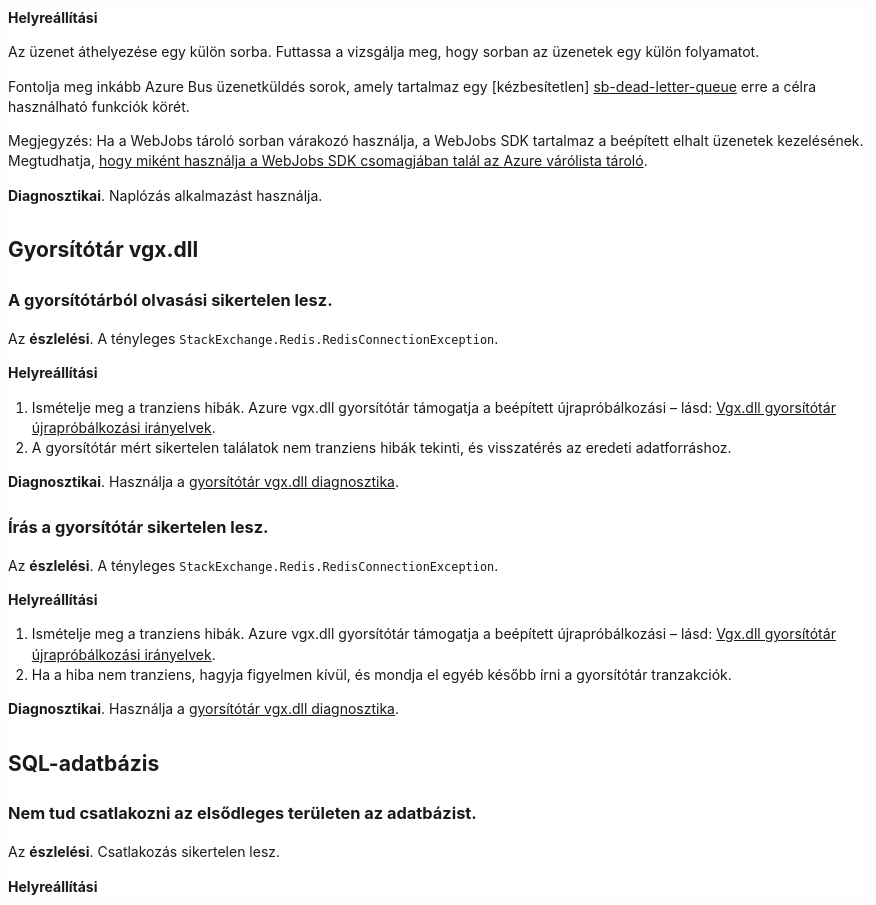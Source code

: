 **Helyreállítási**

Az üzenet áthelyezése egy külön sorba. Futtassa a vizsgálja meg, hogy sorban az üzenetek egy külön folyamatot.

Fontolja meg inkább Azure Bus üzenetküldés sorok, amely tartalmaz egy [kézbesítetlen] [ sb-dead-letter-queue] erre a célra használható funkciók körét.

Megjegyzés: Ha a WebJobs tároló sorban várakozó használja, a WebJobs SDK tartalmaz a beépített elhalt üzenetek kezelésének. Megtudhatja, [hogy miként használja a WebJobs SDK csomagjában talál az Azure várólista tároló][sb-poison-message].

**Diagnosztikai**. Naplózás alkalmazást használja.


## <a name="redis-cache"></a>Gyorsítótár vgx.dll

### <a name="reading-from-the-cache-fails"></a>A gyorsítótárból olvasási sikertelen lesz.

Az **észlelési**. A tényleges `StackExchange.Redis.RedisConnectionException`.

**Helyreállítási**

1. Ismételje meg a tranziens hibák. Azure vgx.dll gyorsítótár támogatja a beépített újrapróbálkozási – lásd: [Vgx.dll gyorsítótár újrapróbálkozási irányelvek][redis-retry].
2. A gyorsítótár mért sikertelen találatok nem tranziens hibák tekinti, és visszatérés az eredeti adatforráshoz.

**Diagnosztikai**. Használja a [gyorsítótár vgx.dll diagnosztika][redis-monitor].


### <a name="writing-to-the-cache-fails"></a>Írás a gyorsítótár sikertelen lesz.

Az **észlelési**. A tényleges `StackExchange.Redis.RedisConnectionException`.

**Helyreállítási**

1. Ismételje meg a tranziens hibák. Azure vgx.dll gyorsítótár támogatja a beépített újrapróbálkozási – lásd: [Vgx.dll gyorsítótár újrapróbálkozási irányelvek][redis-retry].
2. Ha a hiba nem tranziens, hagyja figyelmen kívül, és mondja el egyéb később írni a gyorsítótár tranzakciók.

**Diagnosztikai**. Használja a [gyorsítótár vgx.dll diagnosztika][redis-monitor].


## <a name="sql-database"></a>SQL-adatbázis

### <a name="cannot-connect-to-the-database-in-the-primary-region"></a>Nem tud csatlakozni az elsődleges területen az adatbázist.

Az **észlelési**. Csatlakozás sikertelen lesz.

**Helyreállítási**


[api-management]: https://azure.microsoft.com/documentation/services/api-management/
[api-management-throttling]: ../api-management/api-management-sample-flexible-throttling.md
[app-insights]: ../application-insights/app-insights-overview.md
[app-insights-web-apps]: ../application-insights/app-insights-azure-web-apps.md
[app-service-configure]: ../app-service-web/web-sites-configure.md
[app-service-logging]: ../app-service-web/web-sites-enable-diagnostic-log.md
[app-service-slots]: ../app-service-web/web-sites-staged-publishing.md
[auto-rest-client-retry]: https://github.com/Azure/autorest/blob/master/Documentation/clients-retry.md
[azure-activity-logs]: ../monitoring-and-diagnostics/monitoring-overview-activity-logs.md
[azure-alerts]: ../monitoring-and-diagnostics/insights-alerts-portal.md
[azure-log-analytics]: ../log-analytics/log-analytics-overview.md
[BrokeredMessage.TimeToLive]: https://msdn.microsoft.com/library/microsoft.servicebus.messaging.brokeredmessage.timetolive.aspx
[cassandra-error-handling]: http://www.datastax.com/dev/blog/cassandra-error-handling-done-right
[circuit-breaker]: https://msdn.microsoft.com/library/dn589784.aspx
[docdb-multi-region]: ../documentdb/documentdb-developing-with-multiple-regions.md
[elasticsearch-azure]: guidance-elasticsearch-running-on-azure.md
[elasticsearch-client]: https://www.elastic.co/guide/en/elasticsearch/client/index.html
[health-endpoint-monitoring-pattern]: https://msdn.microsoft.com/library/dn589789.aspx
[onstop-events]: https://azure.microsoft.com/blog/the-right-way-to-handle-azure-onstop-events/
[lb-monitor]: ../load-balancer/load-balancer-monitor-log.md
[lb-probe]: ../load-balancer/load-balancer-custom-probe-overview.md#learn-about-the-types-of-probes
[new-relic]: https://newrelic.com/
[priority-queue-pattern]: https://msdn.microsoft.com/library/dn589794.aspx
[queue-based-load-leveling]: https://msdn.microsoft.com/library/dn589783.aspx
[QuotaExceededException]: https://msdn.microsoft.com/library/azure/microsoft.servicebus.messaging.quotaexceededexception.aspx
[ra-web-apps-basic]: guidance-web-apps-basic.md
[redis-monitor]: ../redis-cache/cache-how-to-monitor.md
[redis-retry]: ../best-practices-retry-service-specific.md#cache-redis-retry-guidelines
[resilience-by-design-pdf]: http://download.microsoft.com/download/D/8/C/D8C599A4-4E8A-49BF-80EE-FE35F49B914D/Resilience_by_Design_for_Cloud_Services_White_Paper.pdf
[RoleEntryPoint.OnStop]: https://msdn.microsoft.com/library/azure/microsoft.windowsazure.serviceruntime.roleentrypoint.onstop.aspx
[RoleEnvironment.Stopping]: https://msdn.microsoft.com/library/azure/microsoft.windowsazure.serviceruntime.roleenvironment.stopping.aspx
[rm-locks]: ../resource-group-lock-resources.md
[sb-dead-letter-queue]: ../service-bus-messaging/service-bus-dead-letter-queues.md
[sb-georeplication-sample]: https://github.com/Azure-Samples/azure-servicebus-messaging-samples/tree/master/GeoReplication
[sb-messagingexception-class]: https://msdn.microsoft.com/library/azure/microsoft.servicebus.messaging.messagingexception.aspx
[sb-messaging-exceptions]: ../service-bus-messaging/service-bus-messaging-exceptions.md
[sb-outages]: ../service-bus/service-bus-outages-disasters.md#protecting-queues-and-topics-against-datacenter-outages-or-disasters
[sb-partition]: ../service-bus-messaging/service-bus-partitioning.md
[sb-poison-message]: ../app-service-web/websites-dotnet-webjobs-sdk-storage-queues-how-to.md#poison
[sb-retry]: ../best-practices-retry-service-specific.md#service-bus-retry-guidelines
[search-sdk]: https://msdn.microsoft.com/library/dn951165.aspx
[scheduler-agent-supervisor]: https://msdn.microsoft.com/library/dn589780.aspx
[search-analytics]: ../search/search-traffic-analytics.md
[sql-db-audit]: ../sql-database/sql-database-auditing-get-started.md
[sql-db-errors]: ../sql-database/sql-database-develop-error-messages.md#resource-governanance-errors
[sql-db-failover]: ../sql-database/sql-database-geo-replication-failover-portal.md
[sql-db-limits]: ../sql-database/sql-database-resource-limits.md
[sql-db-replication]: ../sql-database/sql-database-geo-replication-overview.md
[storage-metrics]: https://msdn.microsoft.com/library/dn782843.aspx
[storage-replication]: ../storage/storage-redundancy.md
[Storage.RetryPolicies]: https://msdn.microsoft.com/library/microsoft.windowsazure.storage.retrypolicies.aspx
[sys.event_log]: https://msdn.microsoft.com/library/dn270018.aspx
[throttling-pattern]: https://msdn.microsoft.com/library/dn589798.aspx
[web-jobs]: ../app-service-web/web-sites-create-web-jobs.md
[web-jobs-shutdown]: ../app-service-web/websites-dotnet-webjobs-sdk-storage-queues-how-to.md#graceful